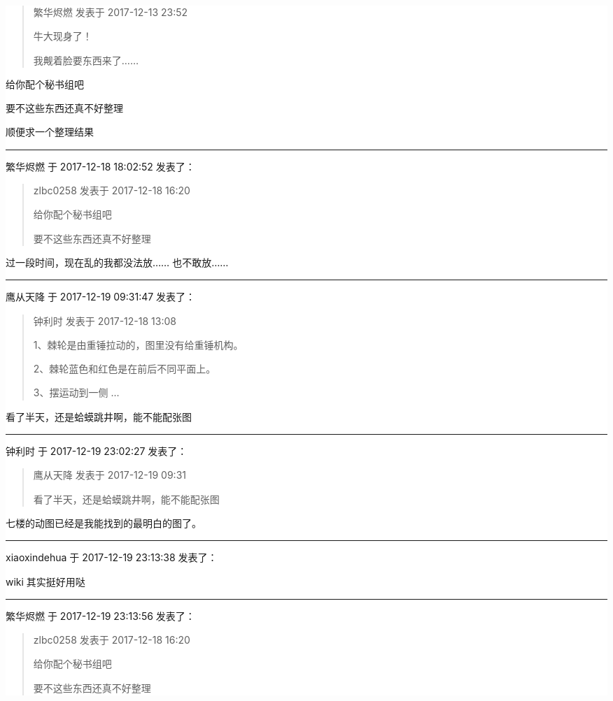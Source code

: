 > 繁华烬燃 发表于 2017-12-13 23:52
>
> 牛大现身了！
>
> 我觍着脸要东西来了……

给你配个秘书组吧

要不这些东西还真不好整理

顺便求一个整理结果

---

繁华烬燃 于 2017-12-18 18:02:52 发表了：

> zlbc0258 发表于 2017-12-18 16:20
>
> 给你配个秘书组吧
>
> 要不这些东西还真不好整理

过一段时间，现在乱的我都没法放…… 也不敢放……

---

鹰从天降 于 2017-12-19 09:31:47 发表了：

> 钟利时 发表于 2017-12-18 13:08
>
> 1、棘轮是由重锤拉动的，图里没有给重锤机构。
>
> 2、棘轮蓝色和红色是在前后不同平面上。
>
> 3、摆运动到一侧 ...

看了半天，还是蛤蟆跳井啊，能不能配张图

---

钟利时 于 2017-12-19 23:02:27 发表了：

> 鹰从天降 发表于 2017-12-19 09:31
>
> 看了半天，还是蛤蟆跳井啊，能不能配张图

七楼的动图已经是我能找到的最明白的图了。

---

xiaoxindehua 于 2017-12-19 23:13:38 发表了：

wiki 其实挺好用哒

---

繁华烬燃 于 2017-12-19 23:13:56 发表了：

> zlbc0258 发表于 2017-12-18 16:20
>
> 给你配个秘书组吧
>
> 要不这些东西还真不好整理
